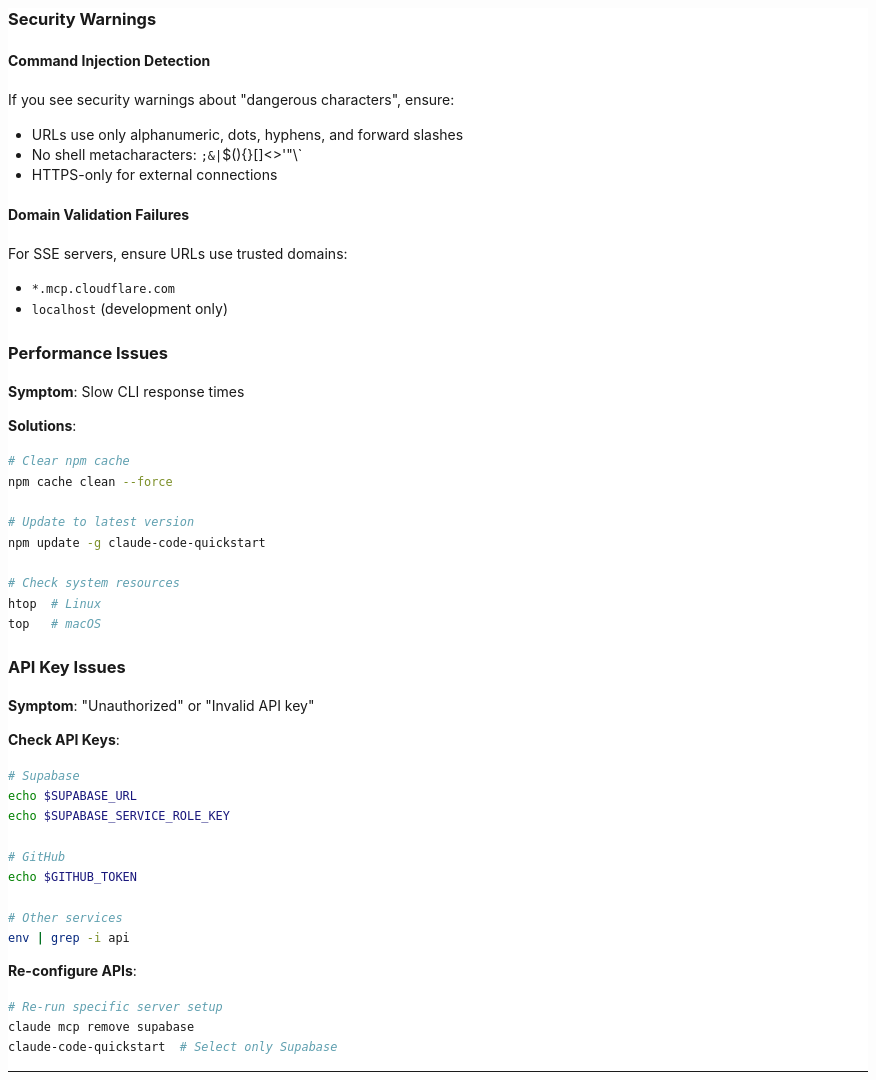 ### Security Warnings

#### Command Injection Detection

If you see security warnings about "dangerous characters", ensure:
- URLs use only alphanumeric, dots, hyphens, and forward slashes
- No shell metacharacters: `;&|`\$(){}[]<>'"\\`
- HTTPS-only for external connections

#### Domain Validation Failures

For SSE servers, ensure URLs use trusted domains:
- `*.mcp.cloudflare.com`
- `localhost` (development only)

### Performance Issues

**Symptom**: Slow CLI response times

**Solutions**:
```bash
# Clear npm cache
npm cache clean --force

# Update to latest version
npm update -g claude-code-quickstart

# Check system resources
htop  # Linux
top   # macOS
```

### API Key Issues

**Symptom**: "Unauthorized" or "Invalid API key"

**Check API Keys**:
```bash
# Supabase
echo $SUPABASE_URL
echo $SUPABASE_SERVICE_ROLE_KEY

# GitHub
echo $GITHUB_TOKEN

# Other services
env | grep -i api
```

**Re-configure APIs**:
```bash
# Re-run specific server setup
claude mcp remove supabase
claude-code-quickstart  # Select only Supabase
```

---